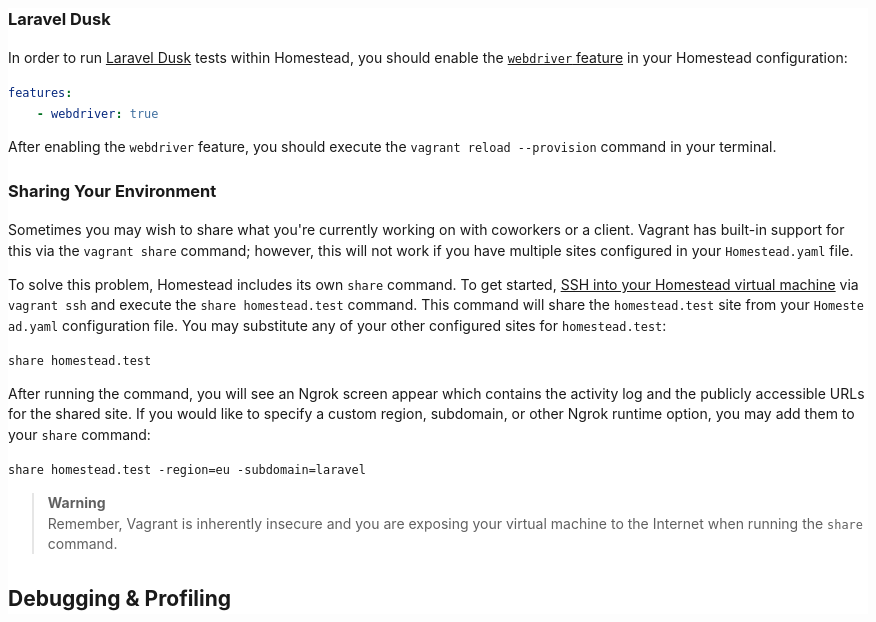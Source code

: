<a name="laravel-dusk"></a>

### Laravel Dusk

In order to run [Laravel Dusk](/docs/{{version}}/dusk) tests within Homestead, you should enable
the [`webdriver` feature](#installing-optional-features) in your Homestead configuration:

```yaml
features:
    - webdriver: true
```

After enabling the `webdriver` feature, you should execute the `vagrant reload --provision` command in your terminal.

<a name="sharing-your-environment"></a>

### Sharing Your Environment

Sometimes you may wish to share what you're currently working on with coworkers or a client. Vagrant has built-in
support for this via the `vagrant share` command; however, this will not work if you have multiple sites configured in
your `Homestead.yaml` file.

To solve this problem, Homestead includes its own `share` command. To get
started, [SSH into your Homestead virtual machine](#connecting-via-ssh) via `vagrant ssh` and execute
the `share homestead.test` command. This command will share the `homestead.test` site from your `Homestead.yaml`
configuration file. You may substitute any of your other configured sites for `homestead.test`:

```shell
share homestead.test
```

After running the command, you will see an Ngrok screen appear which contains the activity log and the publicly
accessible URLs for the shared site. If you would like to specify a custom region, subdomain, or other Ngrok runtime
option, you may add them to your `share` command:

```shell
share homestead.test -region=eu -subdomain=laravel
```

> **Warning**  
> Remember, Vagrant is inherently insecure and you are exposing your virtual machine to the Internet when running
> the `share` command.

<a name="debugging-and-profiling"></a>

## Debugging & Profiling

<a name="debugging-web-requests"></a>
